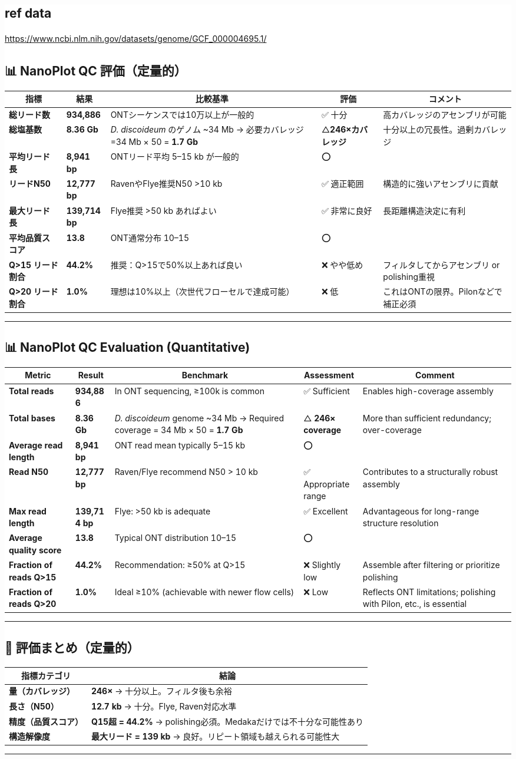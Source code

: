 
## ref data
https://www.ncbi.nlm.nih.gov/datasets/genome/GCF_000004695.1/

## 📊 NanoPlot QC 評価（定量的）

| 指標             | 結果             | 比較基準                                                           | 評価             | コメント                         |
| -------------- | -------------- | -------------------------------------------------------------- | -------------- | ---------------------------- |
| **総リード数**      | **934,886**    | ONTシーケンスでは10万以上が一般的                                            | ✅ 十分           | 高カバレッジのアセンブリが可能              |
| **総塩基数**       | **8.36 Gb**    | *D. discoideum* のゲノム \~34 Mb → 必要カバレッジ=34 Mb × 50 = **1.7 Gb** | △**246×カバレッジ** | 十分以上の冗長性。過剰カバレッジ             |
| **平均リード長**     | **8,941 bp**   | ONTリード平均 5–15 kb が一般的                                          | ⭕              |                              |
| **リードN50**     | **12,777 bp**  | RavenやFlye推奨N50 >10 kb                                         | ✅ 適正範囲         | 構造的に強いアセンブリに貢献               |
| **最大リード長**     | **139,714 bp** | Flye推奨 >50 kb あればよい                                            | ✅ 非常に良好        | 長距離構造決定に有利                   |
| **平均品質スコア**    | **13.8**       | ONT通常分布 10–15                                                  | ⭕              |                              |
| **Q>15 リード割合** | **44.2%**      | 推奨：Q>15で50%以上あれば良い                                             | ❌ やや低め         | フィルタしてからアセンブリ or polishing重視 |
| **Q>20 リード割合** | **1.0%**       | 理想は10%以上（次世代フローセルで達成可能）                                        | ❌ 低            | これはONTの限界。Pilonなどで補正必須       |

---

## 📊 NanoPlot QC Evaluation (Quantitative)

| Metric                | Result         | Benchmark                                                                 | Assessment        | Comment                                     |
| --------------------- | -------------- | ------------------------------------------------------------------------- | ----------------- | ------------------------------------------- |
| **Total reads**       | **934,886**    | In ONT sequencing, ≥100k is common                                        | ✅ Sufficient      | Enables high-coverage assembly              |
| **Total bases**       | **8.36 Gb**    | *D. discoideum* genome ~34 Mb → Required coverage = 34 Mb × 50 = **1.7 Gb** | △ **246× coverage** | More than sufficient redundancy; over-coverage |
| **Average read length** | **8,941 bp** | ONT read mean typically 5–15 kb                                           | ⭕                 |                                             |
| **Read N50**          | **12,777 bp**  | Raven/Flye recommend N50 > 10 kb                                          | ✅ Appropriate range | Contributes to a structurally robust assembly |
| **Max read length**   | **139,714 bp** | Flye: >50 kb is adequate                                                  | ✅ Excellent       | Advantageous for long-range structure resolution |
| **Average quality score** | **13.8**   | Typical ONT distribution 10–15                                            | ⭕                 |                                             |
| **Fraction of reads Q>15** | **44.2%** | Recommendation: ≥50% at Q>15                                              | ❌ Slightly low    | Assemble after filtering or prioritize polishing |
| **Fraction of reads Q>20** | **1.0%**  | Ideal ≥10% (achievable with newer flow cells)                             | ❌ Low             | Reflects ONT limitations; polishing with Pilon, etc., is essential |

---

## 📌 評価まとめ（定量的）

| 指標カテゴリ        | 結論                                                 |
| ------------- | -------------------------------------------------- |
| **量（カバレッジ）**  | **246×** → 十分以上。フィルタ後も余裕                           |
| **長さ（N50）**   | **12.7 kb** → 十分。Flye, Raven対応水準                   |
| **精度（品質スコア）** | **Q15超 = 44.2%** → polishing必須。Medakaだけでは不十分な可能性あり |
| **構造解像度**     | **最大リード = 139 kb** → 良好。リピート領域も越えられる可能性大           |

---